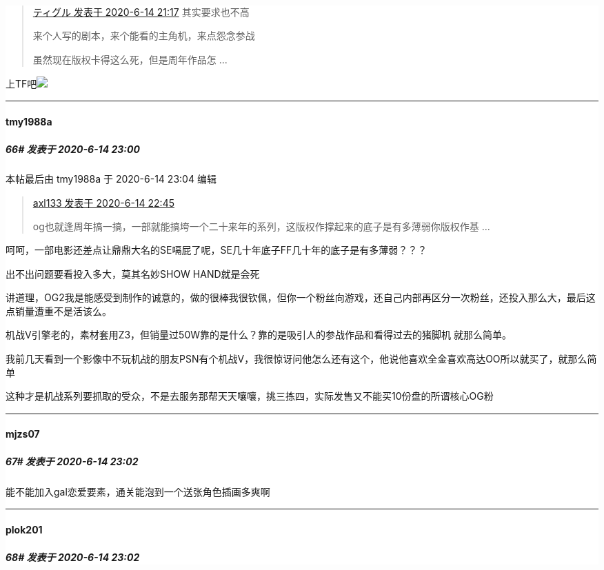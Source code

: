 <blockquote><a href="httphttps://bbs.saraba1st.com/2b/forum.php?mod=redirect&amp;goto=findpost&amp;pid=47805025&amp;ptid=1941696" target="_blank">ティグル 发表于 2020-6-14 21:17</a>
其实要求也不高

来个人写的剧本，来个能看的主角机，来点怨念参战

虽然现在版权卡得这么死，但是周年作品怎 ...</blockquote>
上TF吧<img src="https://static.saraba1st.com/image/smiley/face2017/009.gif" referrerpolicy="no-referrer">







*****

####  tmy1988a  
##### 66#       发表于 2020-6-14 23:00



 本帖最后由 tmy1988a 于 2020-6-14 23:04 编辑 
<blockquote><a href="httphttps://bbs.saraba1st.com/2b/forum.php?mod=redirect&amp;goto=findpost&amp;pid=47806272&amp;ptid=1941696" target="_blank">axl133 发表于 2020-6-14 22:45</a>

og也就逢周年搞一搞，一部就能搞垮一个二十来年的系列，这版权作撑起来的底子是有多薄弱你版权作基 ...</blockquote>
呵呵，一部电影还差点让鼎鼎大名的SE嗝屁了呢，SE几十年底子FF几十年的底子是有多薄弱？？？

出不出问题要看投入多大，莫其名妙SHOW HAND就是会死

讲道理，OG2我是能感受到制作的诚意的，做的很棒我很钦佩，但你一个粉丝向游戏，还自己内部再区分一次粉丝，还投入那么大，最后这点销量遭重不是活该么。

机战V引擎老的，素材套用Z3，但销量过50W靠的是什么？靠的是吸引人的参战作品和看得过去的猪脚机 就那么简单。

我前几天看到一个影像中不玩机战的朋友PSN有个机战V，我很惊讶问他怎么还有这个，他说他喜欢全金喜欢高达OO所以就买了，就那么简单

这种才是机战系列要抓取的受众，不是去服务那帮天天嚷嚷，挑三拣四，实际发售又不能买10份盘的所谓核心OG粉







*****

####  mjzs07  
##### 67#       发表于 2020-6-14 23:02




能不能加入gal恋爱要素，通关能泡到一个送张角色插画多爽啊







*****

####  plok201  
##### 68#       发表于 2020-6-14 23:02
